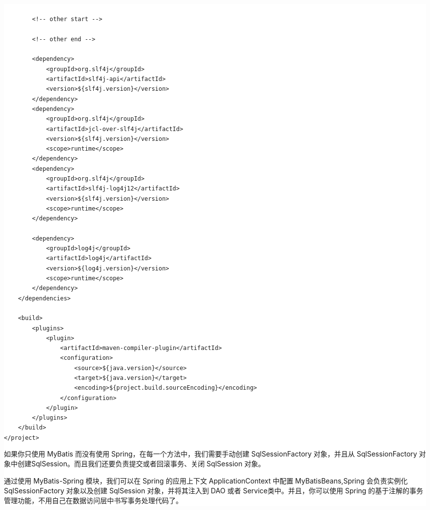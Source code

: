 ```

		<!-- other start -->

		<!-- other end -->

		<dependency>
			<groupId>org.slf4j</groupId>
			<artifactId>slf4j-api</artifactId>
			<version>${slf4j.version}</version>
		</dependency>
		<dependency>
			<groupId>org.slf4j</groupId>
			<artifactId>jcl-over-slf4j</artifactId>
			<version>${slf4j.version}</version>
			<scope>runtime</scope>
		</dependency>
		<dependency>
			<groupId>org.slf4j</groupId>
			<artifactId>slf4j-log4j12</artifactId>
			<version>${slf4j.version}</version>
			<scope>runtime</scope>
		</dependency>

		<dependency>
			<groupId>log4j</groupId>
			<artifactId>log4j</artifactId>
			<version>${log4j.version}</version>
			<scope>runtime</scope>
		</dependency>
	</dependencies>

	<build>
		<plugins>
			<plugin>
				<artifactId>maven-compiler-plugin</artifactId>
				<configuration>
					<source>${java.version}</source>
					<target>${java.version}</target>
					<encoding>${project.build.sourceEncoding}</encoding>
				</configuration>
			</plugin>
		</plugins>
	</build>
</project>
```
如果你只使用 MyBatis 而没有使用 Spring，在每一个方法中，我们需要手动创建 SqlSessionFactory 对象，并且从 SqlSessionFactory 对象中创建SqlSession。而且我们还要负责提交或者回滚事务、关闭 SqlSession 对象。

通过使用 MyBatis-Spring 模块，我们可以在 Spring 的应用上下文 ApplicationContext 中配置 MyBatisBeans,Spring 会负责实例化 SqlSessionFactory 对象以及创建 SqlSession 对象，并将其注入到 DAO 或者 Service类中。并且，你可以使用 Spring 的基于注解的事务管理功能，不用自己在数据访问层中书写事务处理代码了。
